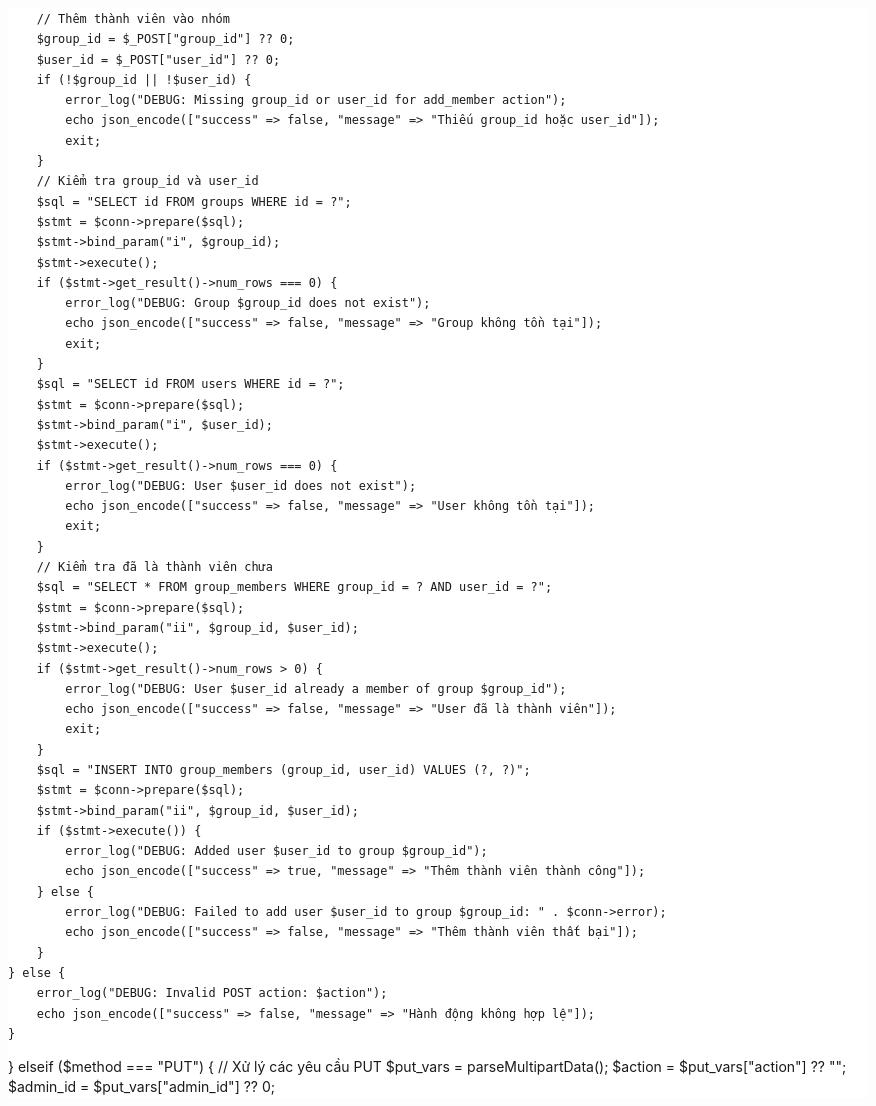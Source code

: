        // Thêm thành viên vào nhóm
        $group_id = $_POST["group_id"] ?? 0;
        $user_id = $_POST["user_id"] ?? 0;
        if (!$group_id || !$user_id) {
            error_log("DEBUG: Missing group_id or user_id for add_member action");
            echo json_encode(["success" => false, "message" => "Thiếu group_id hoặc user_id"]);
            exit;
        }
        // Kiểm tra group_id và user_id
        $sql = "SELECT id FROM groups WHERE id = ?";
        $stmt = $conn->prepare($sql);
        $stmt->bind_param("i", $group_id);
        $stmt->execute();
        if ($stmt->get_result()->num_rows === 0) {
            error_log("DEBUG: Group $group_id does not exist");
            echo json_encode(["success" => false, "message" => "Group không tồn tại"]);
            exit;
        }
        $sql = "SELECT id FROM users WHERE id = ?";
        $stmt = $conn->prepare($sql);
        $stmt->bind_param("i", $user_id);
        $stmt->execute();
        if ($stmt->get_result()->num_rows === 0) {
            error_log("DEBUG: User $user_id does not exist");
            echo json_encode(["success" => false, "message" => "User không tồn tại"]);
            exit;
        }
        // Kiểm tra đã là thành viên chưa
        $sql = "SELECT * FROM group_members WHERE group_id = ? AND user_id = ?";
        $stmt = $conn->prepare($sql);
        $stmt->bind_param("ii", $group_id, $user_id);
        $stmt->execute();
        if ($stmt->get_result()->num_rows > 0) {
            error_log("DEBUG: User $user_id already a member of group $group_id");
            echo json_encode(["success" => false, "message" => "User đã là thành viên"]);
            exit;
        }
        $sql = "INSERT INTO group_members (group_id, user_id) VALUES (?, ?)";
        $stmt = $conn->prepare($sql);
        $stmt->bind_param("ii", $group_id, $user_id);
        if ($stmt->execute()) {
            error_log("DEBUG: Added user $user_id to group $group_id");
            echo json_encode(["success" => true, "message" => "Thêm thành viên thành công"]);
        } else {
            error_log("DEBUG: Failed to add user $user_id to group $group_id: " . $conn->error);
            echo json_encode(["success" => false, "message" => "Thêm thành viên thất bại"]);
        }
    } else {
        error_log("DEBUG: Invalid POST action: $action");
        echo json_encode(["success" => false, "message" => "Hành động không hợp lệ"]);
    }
} elseif ($method === "PUT") {
    // Xử lý các yêu cầu PUT
    $put_vars = parseMultipartData();
    $action = $put_vars["action"] ?? "";
    $admin_id = $put_vars["admin_id"] ?? 0;
